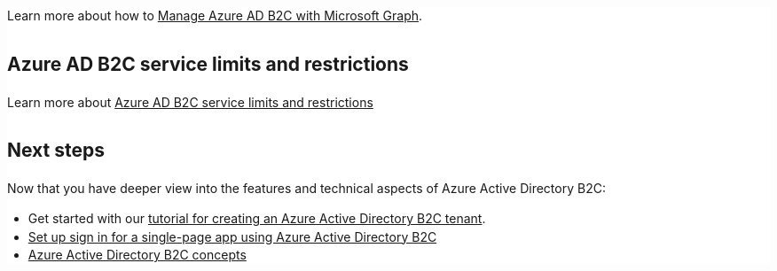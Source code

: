 Learn more about how to [Manage Azure AD B2C with Microsoft Graph](microsoft-graph-operations.md). 

## Azure AD B2C service limits and restrictions
Learn more about [Azure AD B2C service limits and restrictions](service-limits.md)

## Next steps

Now that you have deeper view into the features and technical aspects of Azure Active Directory B2C:
- Get started with our [tutorial for creating an Azure Active Directory B2C tenant](tutorial-create-tenant.md).
- [Set up sign in for a single-page app using Azure Active Directory B2C](quickstart-single-page-app.md)
- [Azure Active Directory B2C concepts](application-types.md) 
